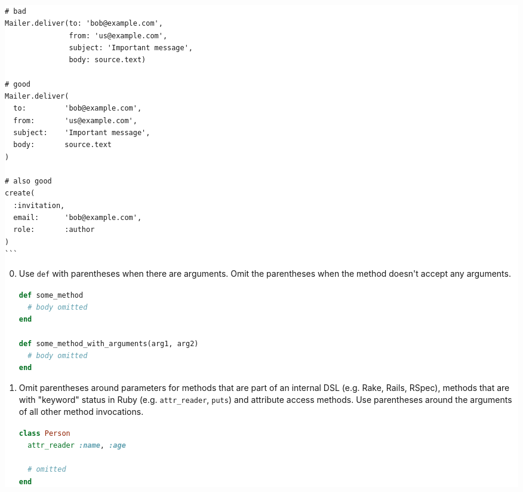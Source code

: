     # bad
    Mailer.deliver(to: 'bob@example.com',
                   from: 'us@example.com',
                   subject: 'Important message',
                   body: source.text)

    # good
    Mailer.deliver(
      to:         'bob@example.com',
      from:       'us@example.com',
      subject:    'Important message',
      body:       source.text
    )

    # also good
    create(
      :invitation,
      email:      'bob@example.com',
      role:       :author
    )
    ```

0. Use `def` with parentheses when there are arguments. Omit the
  parentheses when the method doesn't accept any arguments.

    ```Ruby
    def some_method
      # body omitted
    end

    def some_method_with_arguments(arg1, arg2)
      # body omitted
    end
    ```

0. Omit parentheses around parameters for methods that are part of an
  internal DSL (e.g. Rake, Rails, RSpec), methods that are with
  "keyword" status in Ruby (e.g. `attr_reader`, `puts`) and attribute
  access methods. Use parentheses around the arguments of all other
  method invocations.

    ```Ruby
    class Person
      attr_reader :name, :age

      # omitted
    end
